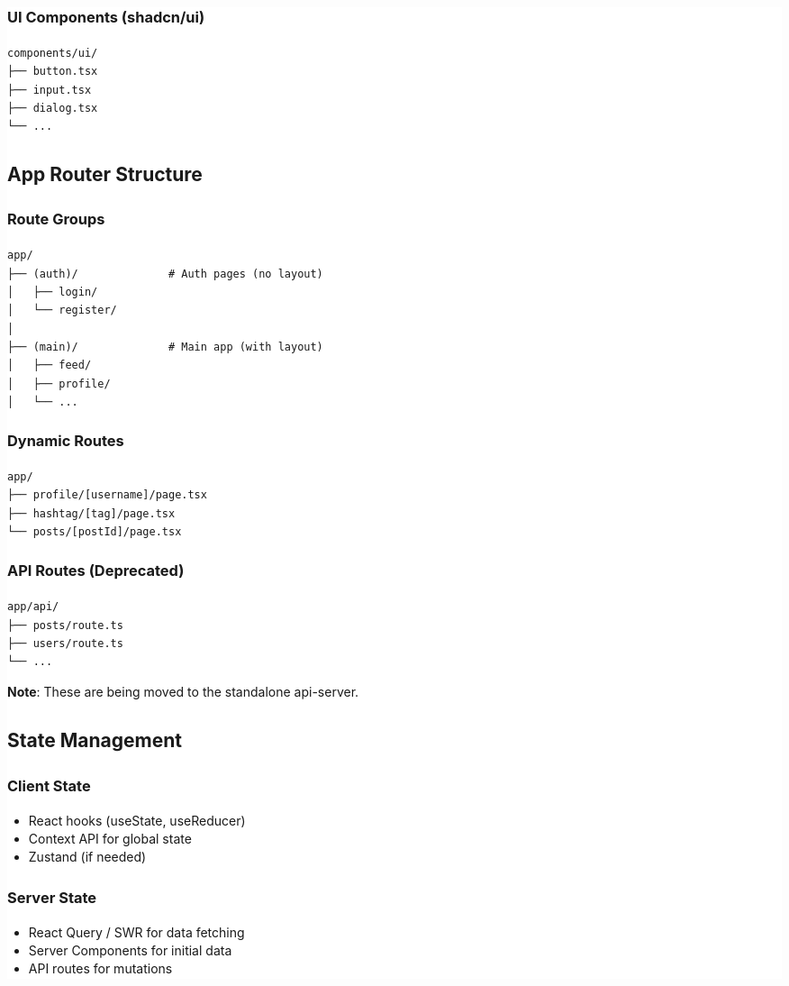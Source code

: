 ### UI Components (shadcn/ui)
```
components/ui/
├── button.tsx
├── input.tsx
├── dialog.tsx
└── ...
```

## App Router Structure

### Route Groups
```
app/
├── (auth)/              # Auth pages (no layout)
│   ├── login/
│   └── register/
│
├── (main)/              # Main app (with layout)
│   ├── feed/
│   ├── profile/
│   └── ...
```

### Dynamic Routes
```
app/
├── profile/[username]/page.tsx
├── hashtag/[tag]/page.tsx
└── posts/[postId]/page.tsx
```

### API Routes (Deprecated)
```
app/api/
├── posts/route.ts
├── users/route.ts
└── ...
```
**Note**: These are being moved to the standalone api-server.

## State Management

### Client State
- React hooks (useState, useReducer)
- Context API for global state
- Zustand (if needed)

### Server State
- React Query / SWR for data fetching
- Server Components for initial data
- API routes for mutations
